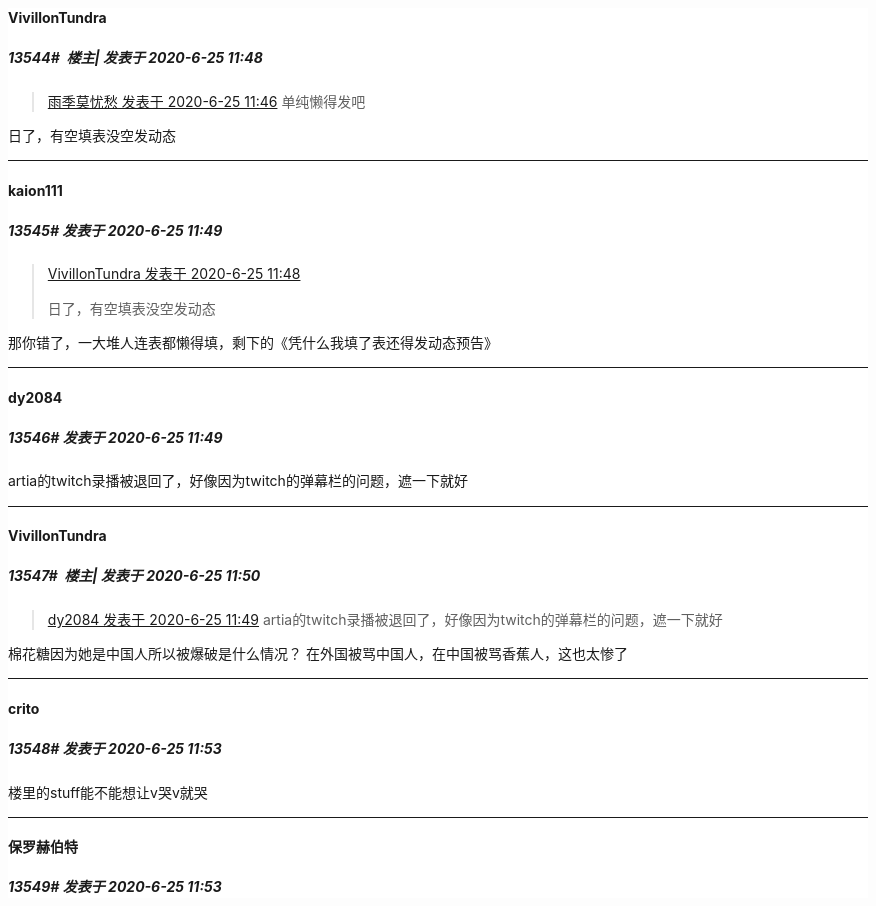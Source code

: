 ####  VivillonTundra  
##### 13544#         楼主| 发表于 2020-6-25 11:48


<blockquote><a href="httphttps://bbs.saraba1st.com/2b/forum.php?mod=redirect&amp;goto=findpost&amp;pid=47945379&amp;ptid=1942338" target="_blank">雨季莫忧愁 发表于 2020-6-25 11:46</a>
单纯懒得发吧</blockquote>
日了，有空填表没空发动态


-----

####  kaion111  
##### 13545#       发表于 2020-6-25 11:49


<blockquote><a href="httphttps://bbs.saraba1st.com/2b/forum.php?mod=redirect&amp;goto=findpost&amp;pid=47945392&amp;ptid=1942338" target="_blank">VivillonTundra 发表于 2020-6-25 11:48</a>

日了，有空填表没空发动态</blockquote>
那你错了，一大堆人连表都懒得填，剩下的《凭什么我填了表还得发动态预告》


-----

####  dy2084  
##### 13546#       发表于 2020-6-25 11:49


artia的twitch录播被退回了，好像因为twitch的弹幕栏的问题，遮一下就好


-----

####  VivillonTundra  
##### 13547#         楼主| 发表于 2020-6-25 11:50


<blockquote><a href="httphttps://bbs.saraba1st.com/2b/forum.php?mod=redirect&amp;goto=findpost&amp;pid=47945410&amp;ptid=1942338" target="_blank">dy2084 发表于 2020-6-25 11:49</a>
artia的twitch录播被退回了，好像因为twitch的弹幕栏的问题，遮一下就好</blockquote>
棉花糖因为她是中国人所以被爆破是什么情况？
在外国被骂中国人，在中国被骂香蕉人，这也太惨了


-----

####  crito  
##### 13548#       发表于 2020-6-25 11:53


楼里的stuff能不能想让v哭v就哭


-----

####  保罗赫伯特  
##### 13549#       发表于 2020-6-25 11:53
